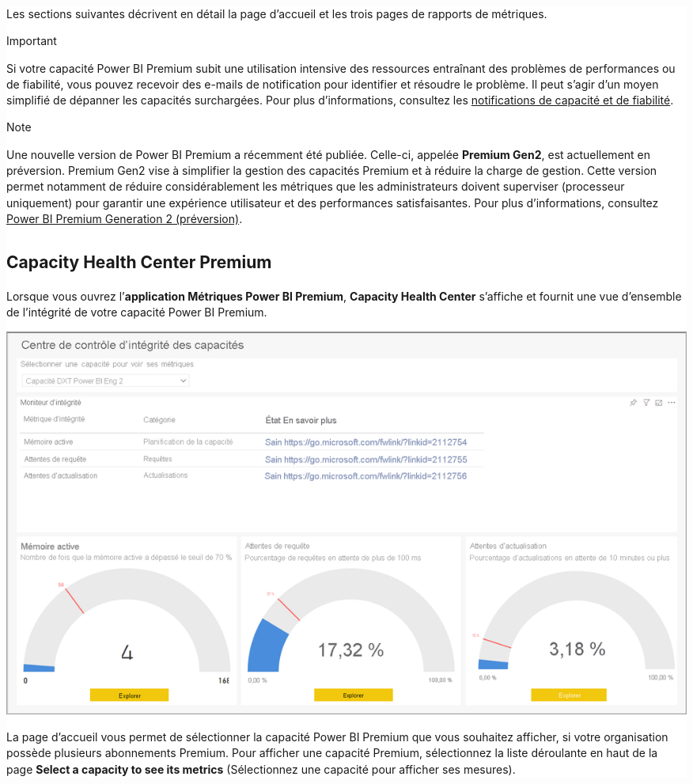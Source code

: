 Les sections suivantes décrivent en détail la page d’accueil et les trois pages de rapports de métriques. 

> [!IMPORTANT]
> Si votre capacité Power BI Premium subit une utilisation intensive des ressources entraînant des problèmes de performances ou de fiabilité, vous pouvez recevoir des e-mails de notification pour identifier et résoudre le problème. Il peut s’agir d’un moyen simplifié de dépanner les capacités surchargées. Pour plus d’informations, consultez les [notifications de capacité et de fiabilité](service-interruption-notifications.md#capacity-and-reliability-notifications).

> [!NOTE]
> Une nouvelle version de Power BI Premium a récemment été publiée. Celle-ci, appelée **Premium Gen2**, est actuellement en préversion. Premium Gen2 vise à simplifier la gestion des capacités Premium et à réduire la charge de gestion. Cette version permet notamment de réduire considérablement les métriques que les administrateurs doivent superviser (processeur uniquement) pour garantir une expérience utilisateur et des performances satisfaisantes. Pour plus d’informations, consultez [Power BI Premium Generation 2 (préversion)](service-premium-what-is.md#power-bi-premium-generation-2-preview).


## <a name="premium-capacity-health-center"></a>Capacity Health Center Premium

Lorsque vous ouvrez l’**application Métriques Power BI Premium**, **Capacity Health Center** s’affiche et fournit une vue d’ensemble de l’intégrité de votre capacité Power BI Premium.

![Capacity Health Center dans l’application Métriques Premium](media/service-premium-metrics-app/premium-metrics-app-01.png)

La page d’accueil vous permet de sélectionner la capacité Power BI Premium que vous souhaitez afficher, si votre organisation possède plusieurs abonnements Premium. Pour afficher une capacité Premium, sélectionnez la liste déroulante en haut de la page **Select a capacity to see its metrics** (Sélectionnez une capacité pour afficher ses mesures).

